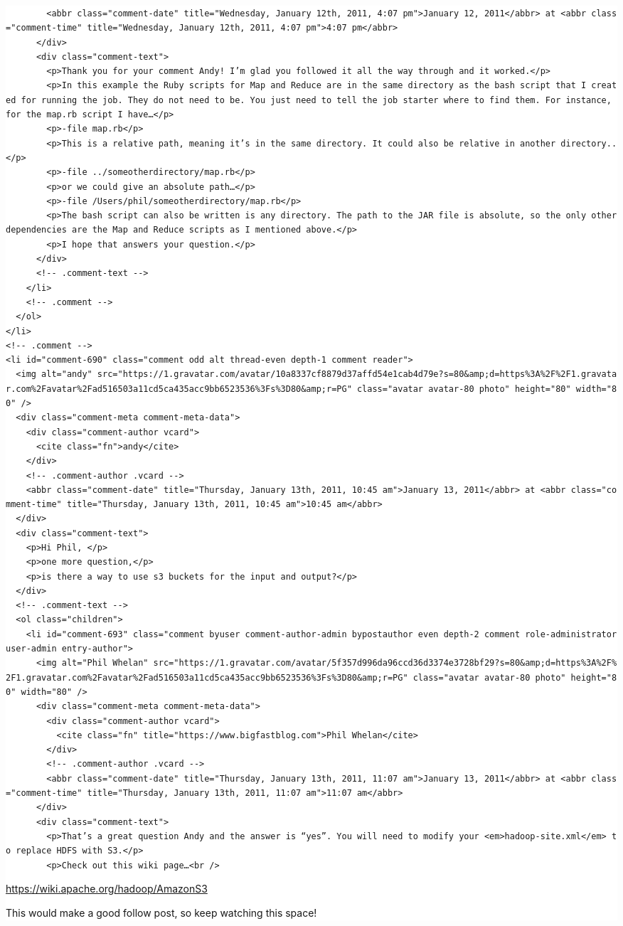             <abbr class="comment-date" title="Wednesday, January 12th, 2011, 4:07 pm">January 12, 2011</abbr> at <abbr class="comment-time" title="Wednesday, January 12th, 2011, 4:07 pm">4:07 pm</abbr>
          </div>
          <div class="comment-text">
            <p>Thank you for your comment Andy! I’m glad you followed it all the way through and it worked.</p>
            <p>In this example the Ruby scripts for Map and Reduce are in the same directory as the bash script that I created for running the job. They do not need to be. You just need to tell the job starter where to find them. For instance, for the map.rb script I have…</p>
            <p>-file map.rb</p>
            <p>This is a relative path, meaning it’s in the same directory. It could also be relative in another directory..</p>
            <p>-file ../someotherdirectory/map.rb</p>
            <p>or we could give an absolute path…</p>
            <p>-file /Users/phil/someotherdirectory/map.rb</p>
            <p>The bash script can also be written is any directory. The path to the JAR file is absolute, so the only other dependencies are the Map and Reduce scripts as I mentioned above.</p>
            <p>I hope that answers your question.</p>
          </div>
          <!-- .comment-text -->
        </li>
        <!-- .comment -->
      </ol>
    </li>
    <!-- .comment -->
    <li id="comment-690" class="comment odd alt thread-even depth-1 comment reader">
      <img alt="andy" src="https://1.gravatar.com/avatar/10a8337cf8879d37affd54e1cab4d79e?s=80&amp;d=https%3A%2F%2F1.gravatar.com%2Favatar%2Fad516503a11cd5ca435acc9bb6523536%3Fs%3D80&amp;r=PG" class="avatar avatar-80 photo" height="80" width="80" />
      <div class="comment-meta comment-meta-data">
        <div class="comment-author vcard">
          <cite class="fn">andy</cite>
        </div>
        <!-- .comment-author .vcard -->
        <abbr class="comment-date" title="Thursday, January 13th, 2011, 10:45 am">January 13, 2011</abbr> at <abbr class="comment-time" title="Thursday, January 13th, 2011, 10:45 am">10:45 am</abbr>
      </div>
      <div class="comment-text">
        <p>Hi Phil, </p>
        <p>one more question,</p>
        <p>is there a way to use s3 buckets for the input and output?</p>
      </div>
      <!-- .comment-text -->
      <ol class="children">
        <li id="comment-693" class="comment byuser comment-author-admin bypostauthor even depth-2 comment role-administrator user-admin entry-author">
          <img alt="Phil Whelan" src="https://1.gravatar.com/avatar/5f357d996da96ccd36d3374e3728bf29?s=80&amp;d=https%3A%2F%2F1.gravatar.com%2Favatar%2Fad516503a11cd5ca435acc9bb6523536%3Fs%3D80&amp;r=PG" class="avatar avatar-80 photo" height="80" width="80" />
          <div class="comment-meta comment-meta-data">
            <div class="comment-author vcard">
              <cite class="fn" title="https://www.bigfastblog.com">Phil Whelan</cite>
            </div>
            <!-- .comment-author .vcard -->
            <abbr class="comment-date" title="Thursday, January 13th, 2011, 11:07 am">January 13, 2011</abbr> at <abbr class="comment-time" title="Thursday, January 13th, 2011, 11:07 am">11:07 am</abbr>
          </div>
          <div class="comment-text">
            <p>That’s a great question Andy and the answer is “yes”. You will need to modify your <em>hadoop-site.xml</em> to replace HDFS with S3.</p>
            <p>Check out this wiki page…<br />
https://wiki.apache.org/hadoop/AmazonS3</p>
            <p>This would make a good follow post, so keep watching this space!</p>
          </div>
          <!-- .comment-text -->
        </li>
        <!-- .comment -->